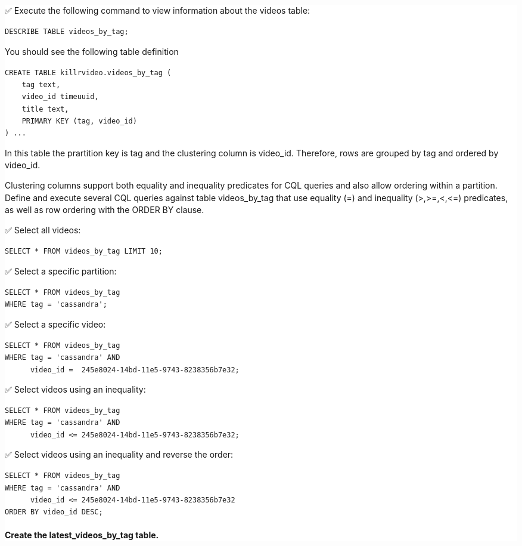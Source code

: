 ✅ Execute the following command to view information about the videos table:
```
DESCRIBE TABLE videos_by_tag;
```

You should see the following table definition
```
CREATE TABLE killrvideo.videos_by_tag (
    tag text,
    video_id timeuuid,
    title text,
    PRIMARY KEY (tag, video_id)
) ...
```

In this table the prartition key is tag and the clustering column is video_id. Therefore, rows are grouped by tag and ordered by video_id.

Clustering columns support both equality and inequality predicates for CQL queries and also allow ordering within a partition. Define and execute several CQL queries against table videos_by_tag that use equality (=) and inequality (>,>=,<,<=) predicates, as well as row ordering with the ORDER BY clause.

✅ Select all videos:
```
SELECT * FROM videos_by_tag LIMIT 10;
```

✅ Select a specific partition:
```
SELECT * FROM videos_by_tag
WHERE tag = 'cassandra';
```

✅ Select a specific video:
```
SELECT * FROM videos_by_tag
WHERE tag = 'cassandra' AND
      video_id =  245e8024-14bd-11e5-9743-8238356b7e32;
```

✅ Select videos using an inequality:
```
SELECT * FROM videos_by_tag
WHERE tag = 'cassandra' AND
      video_id <= 245e8024-14bd-11e5-9743-8238356b7e32;
```

✅ Select videos using an inequality and reverse the order:
```
SELECT * FROM videos_by_tag
WHERE tag = 'cassandra' AND
      video_id <= 245e8024-14bd-11e5-9743-8238356b7e32
ORDER BY video_id DESC;
```

#### Create the latest_videos_by_tag table.
